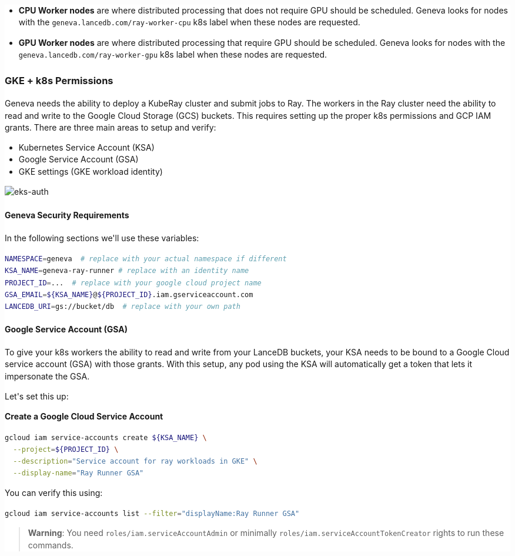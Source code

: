 - **CPU Worker nodes** are where distributed processing that does not require GPU should be scheduled. Geneva looks for nodes with the `geneva.lancedb.com/ray-worker-cpu` k8s label when these nodes are requested.

- **GPU Worker nodes** are where distributed processing that require GPU should be scheduled. Geneva looks for nodes with the `geneva.lancedb.com/ray-worker-gpu` k8s label when these nodes are requested.

### GKE + k8s Permissions

Geneva needs the ability to deploy a KubeRay cluster and submit jobs to Ray. The workers in the Ray cluster need the ability to read and write to the Google Cloud Storage (GCS) buckets. This requires setting up the proper k8s permissions and GCP IAM grants. There are three main areas to setup and verify:

- Kubernetes Service Account (KSA)
- Google Service Account (GSA)
- GKE settings (GKE workload identity)

![eks-auth](/assets/docs/geneva/eks-auth.png)

#### Geneva Security Requirements

In the following sections we'll use these variables:

```bash
NAMESPACE=geneva  # replace with your actual namespace if different
KSA_NAME=geneva-ray-runner # replace with an identity name
PROJECT_ID=...  # replace with your google cloud project name
GSA_EMAIL=${KSA_NAME}@${PROJECT_ID}.iam.gserviceaccount.com
LANCEDB_URI=gs://bucket/db  # replace with your own path
```

#### Google Service Account (GSA)

To give your k8s workers the ability to read and write from your LanceDB buckets, your KSA needs to be bound to a Google Cloud service account (GSA) with those grants. With this setup, any pod using the KSA will automatically get a token that lets it impersonate the GSA.

Let's set this up:

**Create a Google Cloud Service Account**

```bash
gcloud iam service-accounts create ${KSA_NAME} \
  --project=${PROJECT_ID} \
  --description="Service account for ray workloads in GKE" \
  --display-name="Ray Runner GSA"
```

You can verify this using:

```bash
gcloud iam service-accounts list --filter="displayName:Ray Runner GSA"
```

> **Warning**: You need `roles/iam.serviceAccountAdmin` or minimally `roles/iam.serviceAccountTokenCreator` rights to run these commands.
